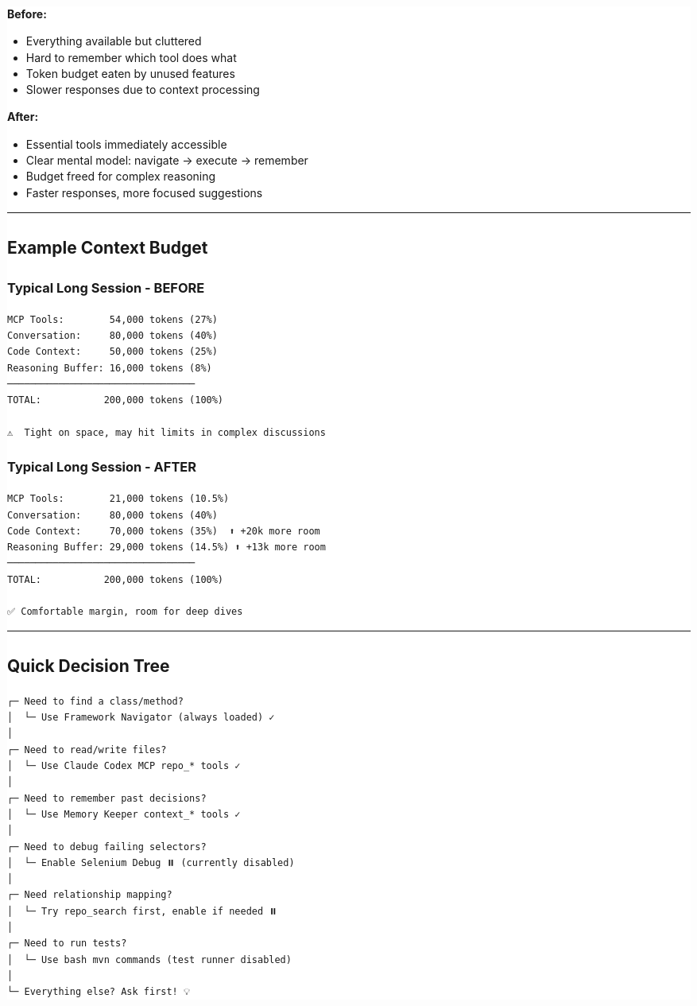 **Before:**
- Everything available but cluttered
- Hard to remember which tool does what
- Token budget eaten by unused features
- Slower responses due to context processing

**After:**
- Essential tools immediately accessible
- Clear mental model: navigate → execute → remember
- Budget freed for complex reasoning
- Faster responses, more focused suggestions

---

## Example Context Budget

### Typical Long Session - BEFORE
```
MCP Tools:        54,000 tokens (27%)
Conversation:     80,000 tokens (40%)
Code Context:     50,000 tokens (25%)
Reasoning Buffer: 16,000 tokens (8%)
─────────────────────────────────
TOTAL:           200,000 tokens (100%)

⚠️  Tight on space, may hit limits in complex discussions
```

### Typical Long Session - AFTER
```
MCP Tools:        21,000 tokens (10.5%)
Conversation:     80,000 tokens (40%)
Code Context:     70,000 tokens (35%)  ⬆️ +20k more room
Reasoning Buffer: 29,000 tokens (14.5%) ⬆️ +13k more room
─────────────────────────────────
TOTAL:           200,000 tokens (100%)

✅ Comfortable margin, room for deep dives
```

---

## Quick Decision Tree

```
┌─ Need to find a class/method?
│  └─ Use Framework Navigator (always loaded) ✓
│
┌─ Need to read/write files?
│  └─ Use Claude Codex MCP repo_* tools ✓
│
┌─ Need to remember past decisions?
│  └─ Use Memory Keeper context_* tools ✓
│
┌─ Need to debug failing selectors?
│  └─ Enable Selenium Debug ⏸️ (currently disabled)
│
┌─ Need relationship mapping?
│  └─ Try repo_search first, enable if needed ⏸️
│
┌─ Need to run tests?
│  └─ Use bash mvn commands (test runner disabled)
│
└─ Everything else? Ask first! 💡
```